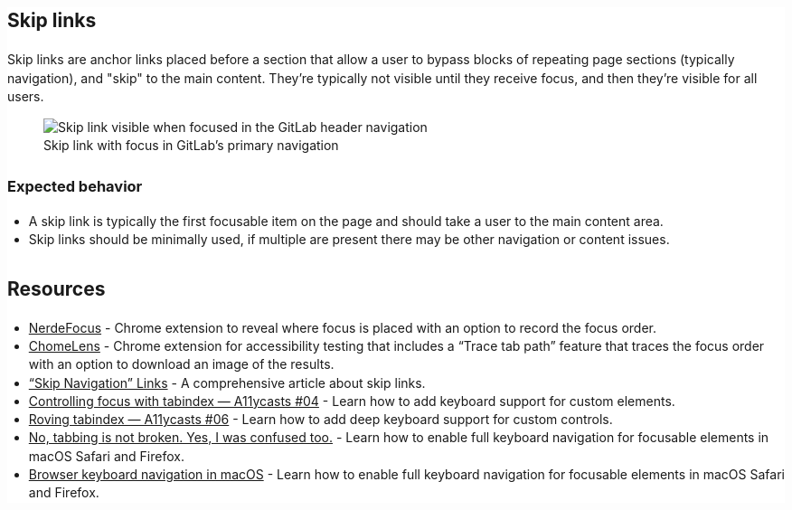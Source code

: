 ## Skip links

Skip links are anchor links placed before a section that allow a user to bypass blocks of repeating page sections (typically navigation), and "skip" to the main content. They’re typically not visible until they receive focus, and then they’re visible for all users.

<figure class="figure" role="figure" aria-label="Skip link with focus in GitLab’s primary navigation">
  <img class="figure-img" src="/img/a11y-skip-link.png" alt="Skip link visible when focused in the GitLab header navigation" role="img" style="width:100%; max-width:816px; height:auto" />
  <figcaption class="figure-caption">Skip link with focus in GitLab’s primary navigation</figcaption>
</figure>

### Expected behavior

- A skip link is typically the first focusable item on the page and should take a user to the main content area.
- Skip links should be minimally used, if multiple are present there may be other navigation or content issues.

## Resources

- [NerdeFocus](https://github.com/wizzyfx/nerdeFocusPlugIn) - Chrome extension to reveal where focus is placed with an option to record the focus order.
- [ChomeLens](https://chrome.google.com/webstore/detail/chromelens/idikgljglpfilbhaboonnpnnincjhjkd?hl=en) - Chrome extension for accessibility testing that includes a “Trace tab path” feature that traces the focus order with an option to download an image of the results.
- [“Skip Navigation” Links](https://webaim.org/techniques/skipnav/) - A comprehensive article about skip links.
- [Controlling focus with tabindex — A11ycasts #04](https://www.youtube.com/watch?v=Pe0Ce1WtnUM) - Learn how to add keyboard support for custom elements.
- [Roving tabindex — A11ycasts #06](https://www.youtube.com/watch?v=uCIC2LNt0bk) - Learn how to add deep keyboard support for custom controls.
- [No, tabbing is not broken. Yes, I was confused too.](https://www.scottohara.me/blog/2014/10/03/link-tabbing-firefox-osx.html) - Learn how to enable full keyboard navigation for focusable elements in macOS Safari and Firefox.
- [Browser keyboard navigation in macOS](https://www.a11yproject.com/posts/macos-browser-keyboard-navigation/) - Learn how to enable full keyboard navigation for focusable elements in macOS Safari and Firefox.
